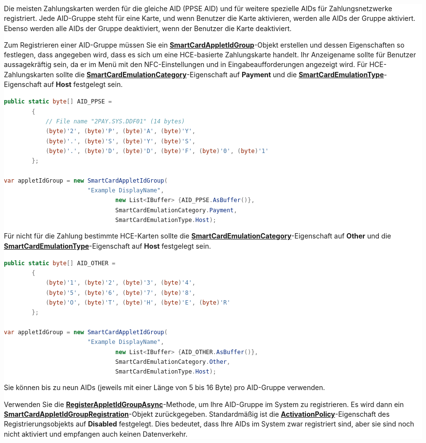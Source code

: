 Die meisten Zahlungskarten werden für die gleiche AID (PPSE AID) und für weitere spezielle AIDs für Zahlungsnetzwerke registriert. Jede AID-Gruppe steht für eine Karte, und wenn Benutzer die Karte aktivieren, werden alle AIDs der Gruppe aktiviert. Ebenso werden alle AIDs der Gruppe deaktiviert, wenn der Benutzer die Karte deaktiviert.

Zum Registrieren einer AID-Gruppe müssen Sie ein [**SmartCardAppletIdGroup**](https://docs.microsoft.com/uwp/api/Windows.Devices.SmartCards.SmartCardAppletIdGroup)-Objekt erstellen und dessen Eigenschaften so festlegen, dass angegeben wird, dass es sich um eine HCE-basierte Zahlungskarte handelt. Ihr Anzeigename sollte für Benutzer aussagekräftig sein, da er im Menü mit den NFC-Einstellungen und in Eingabeaufforderungen angezeigt wird. Für HCE-Zahlungskarten sollte die [**SmartCardEmulationCategory**](https://docs.microsoft.com/uwp/api/windows.devices.smartcards.smartcardappletidgroup.smartcardemulationcategory)-Eigenschaft auf **Payment** und die [**SmartCardEmulationType**](https://docs.microsoft.com/uwp/api/windows.devices.smartcards.smartcardappletidgroup.smartcardemulationtype)-Eigenschaft auf **Host** festgelegt sein.

```csharp
public static byte[] AID_PPSE =
        {
            // File name "2PAY.SYS.DDF01" (14 bytes)
            (byte)'2', (byte)'P', (byte)'A', (byte)'Y',
            (byte)'.', (byte)'S', (byte)'Y', (byte)'S',
            (byte)'.', (byte)'D', (byte)'D', (byte)'F', (byte)'0', (byte)'1'
        };

var appletIdGroup = new SmartCardAppletIdGroup(
                        "Example DisplayName",
                                new List<IBuffer> {AID_PPSE.AsBuffer()},
                                SmartCardEmulationCategory.Payment,
                                SmartCardEmulationType.Host);
```

Für nicht für die Zahlung bestimmte HCE-Karten sollte die [**SmartCardEmulationCategory**](https://docs.microsoft.com/uwp/api/windows.devices.smartcards.smartcardappletidgroup.smartcardemulationcategory)-Eigenschaft auf **Other** und die [**SmartCardEmulationType**](https://docs.microsoft.com/uwp/api/windows.devices.smartcards.smartcardappletidgroup.smartcardemulationtype)-Eigenschaft auf **Host** festgelegt sein.

```csharp
public static byte[] AID_OTHER =
        {
            (byte)'1', (byte)'2', (byte)'3', (byte)'4',
            (byte)'5', (byte)'6', (byte)'7', (byte)'8',
            (byte)'O', (byte)'T', (byte)'H', (byte)'E', (byte)'R'
        };

var appletIdGroup = new SmartCardAppletIdGroup(
                        "Example DisplayName",
                                new List<IBuffer> {AID_OTHER.AsBuffer()},
                                SmartCardEmulationCategory.Other,
                                SmartCardEmulationType.Host);
```

Sie können bis zu neun AIDs (jeweils mit einer Länge von 5 bis 16 Byte) pro AID-Gruppe verwenden.

Verwenden Sie die [**RegisterAppletIdGroupAsync**](https://docs.microsoft.com/uwp/api/windows.devices.smartcards.smartcardemulator.registerappletidgroupasync)-Methode, um Ihre AID-Gruppe im System zu registrieren. Es wird dann ein [**SmartCardAppletIdGroupRegistration**](https://docs.microsoft.com/uwp/api/windows.devices.smartcards.smartcardappletidgroupregistration)-Objekt zurückgegeben. Standardmäßig ist die [**ActivationPolicy**](https://docs.microsoft.com/uwp/api/windows.devices.smartcards.smartcardappletidgroupregistration)-Eigenschaft des Registrierungsobjekts auf **Disabled** festgelegt. Dies bedeutet, dass Ihre AIDs im System zwar registriert sind, aber sie sind noch nicht aktiviert und empfangen auch keinen Datenverkehr.
